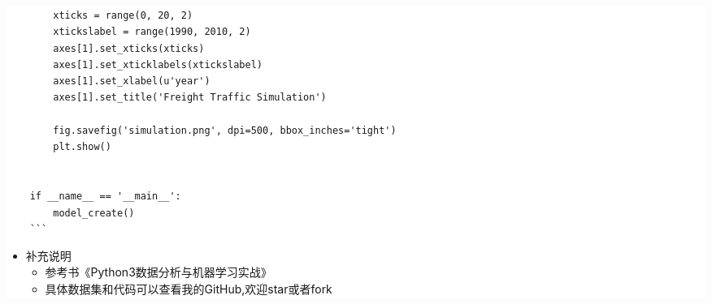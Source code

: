 		    xticks = range(0, 20, 2)
		    xtickslabel = range(1990, 2010, 2)
		    axes[1].set_xticks(xticks)
		    axes[1].set_xticklabels(xtickslabel)
		    axes[1].set_xlabel(u'year')
		    axes[1].set_title('Freight Traffic Simulation')
		
		    fig.savefig('simulation.png', dpi=500, bbox_inches='tight')
		    plt.show()
		
		
		if __name__ == '__main__':
		    model_create()
		```
- 补充说明
	- 参考书《Python3数据分析与机器学习实战》
	- 具体数据集和代码可以查看我的GitHub,欢迎star或者fork